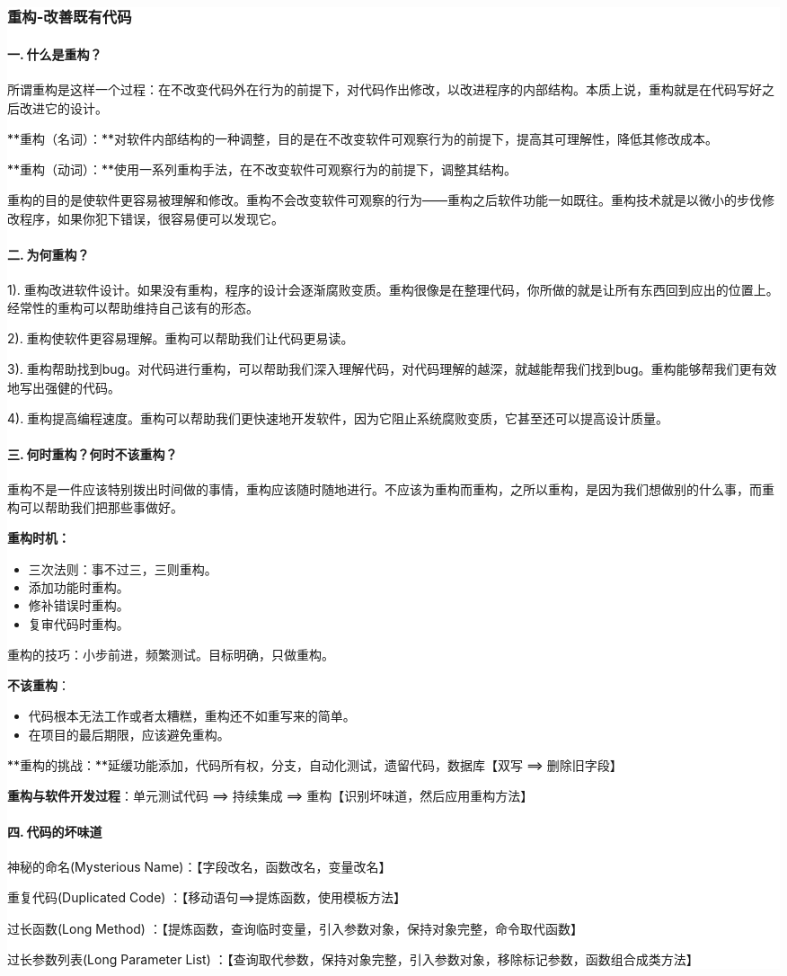

### 重构-改善既有代码

#### 一.   什么是重构？

所谓重构是这样一个过程：在不改变代码外在行为的前提下，对代码作出修改，以改进程序的内部结构。本质上说，重构就是在代码写好之后改进它的设计。

**重构（名词）：**对软件内部结构的一种调整，目的是在不改变软件可观察行为的前提下，提高其可理解性，降低其修改成本。

**重构（动词）：**使用一系列重构手法，在不改变软件可观察行为的前提下，调整其结构。

重构的目的是使软件更容易被理解和修改。重构不会改变软件可观察的行为——重构之后软件功能一如既往。重构技术就是以微小的步伐修改程序，如果你犯下错误，很容易便可以发现它。

 

#### 二.   为何重构？

1). 重构改进软件设计。如果没有重构，程序的设计会逐渐腐败变质。重构很像是在整理代码，你所做的就是让所有东西回到应出的位置上。经常性的重构可以帮助维持自己该有的形态。

2). 重构使软件更容易理解。重构可以帮助我们让代码更易读。

3). 重构帮助找到bug。对代码进行重构，可以帮助我们深入理解代码，对代码理解的越深，就越能帮我们找到bug。重构能够帮我们更有效地写出强健的代码。

4). 重构提高编程速度。重构可以帮助我们更快速地开发软件，因为它阻止系统腐败变质，它甚至还可以提高设计质量。

 

#### 三.   何时重构？何时不该重构？

重构不是一件应该特别拨出时间做的事情，重构应该随时随地进行。不应该为重构而重构，之所以重构，是因为我们想做别的什么事，而重构可以帮助我们把那些事做好。

**重构时机：**

* 三次法则：事不过三，三则重构。
* 添加功能时重构。
* 修补错误时重构。
* 复审代码时重构。

重构的技巧：小步前进，频繁测试。目标明确，只做重构。

 

**不该重构**：

* 代码根本无法工作或者太糟糕，重构还不如重写来的简单。
* 在项目的最后期限，应该避免重构。



**重构的挑战：**延缓功能添加，代码所有权，分支，自动化测试，遗留代码，数据库【双写 ==> 删除旧字段】

**重构与软件开发过程**：单元测试代码 ==> 持续集成 ==> 重构【识别坏味道，然后应用重构方法】



#### 四.   代码的坏味道

神秘的命名(Mysterious Name)：【字段改名，函数改名，变量改名】

重复代码(Duplicated Code)  ：【移动语句==>提炼函数，使用模板方法】

过长函数(Long Method)   ：【提炼函数，查询临时变量，引入参数对象，保持对象完整，命令取代函数】

过长参数列表(Long Parameter List)   ：【查询取代参数，保持对象完整，引入参数对象，移除标记参数，函数组合成类方法】
